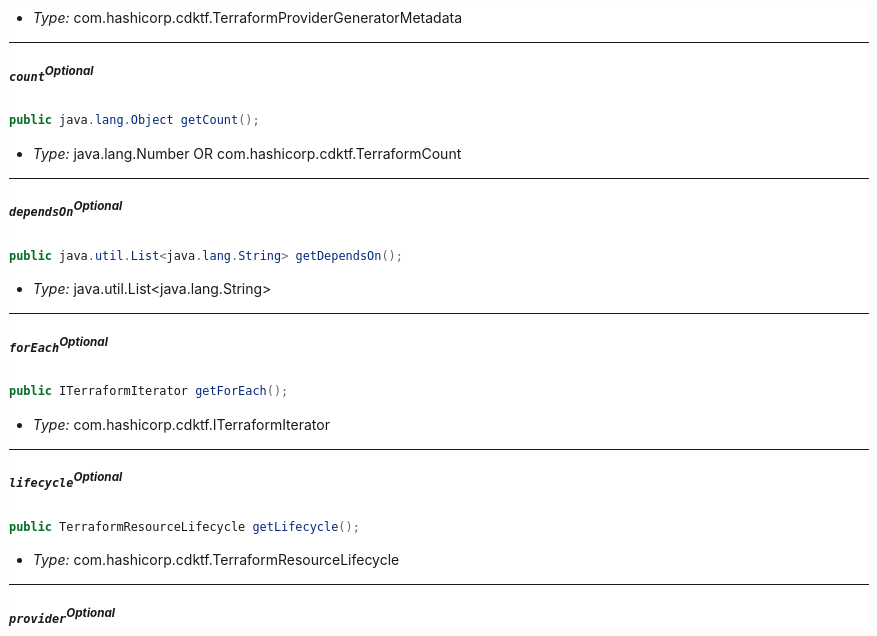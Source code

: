 - *Type:* com.hashicorp.cdktf.TerraformProviderGeneratorMetadata

---

##### `count`<sup>Optional</sup> <a name="count" id="@cdktf/provider-opentelekomcloud.dataOpentelekomcloudNatSnatRulesV2.DataOpentelekomcloudNatSnatRulesV2.property.count"></a>

```java
public java.lang.Object getCount();
```

- *Type:* java.lang.Number OR com.hashicorp.cdktf.TerraformCount

---

##### `dependsOn`<sup>Optional</sup> <a name="dependsOn" id="@cdktf/provider-opentelekomcloud.dataOpentelekomcloudNatSnatRulesV2.DataOpentelekomcloudNatSnatRulesV2.property.dependsOn"></a>

```java
public java.util.List<java.lang.String> getDependsOn();
```

- *Type:* java.util.List<java.lang.String>

---

##### `forEach`<sup>Optional</sup> <a name="forEach" id="@cdktf/provider-opentelekomcloud.dataOpentelekomcloudNatSnatRulesV2.DataOpentelekomcloudNatSnatRulesV2.property.forEach"></a>

```java
public ITerraformIterator getForEach();
```

- *Type:* com.hashicorp.cdktf.ITerraformIterator

---

##### `lifecycle`<sup>Optional</sup> <a name="lifecycle" id="@cdktf/provider-opentelekomcloud.dataOpentelekomcloudNatSnatRulesV2.DataOpentelekomcloudNatSnatRulesV2.property.lifecycle"></a>

```java
public TerraformResourceLifecycle getLifecycle();
```

- *Type:* com.hashicorp.cdktf.TerraformResourceLifecycle

---

##### `provider`<sup>Optional</sup> <a name="provider" id="@cdktf/provider-opentelekomcloud.dataOpentelekomcloudNatSnatRulesV2.DataOpentelekomcloudNatSnatRulesV2.property.provider"></a>

